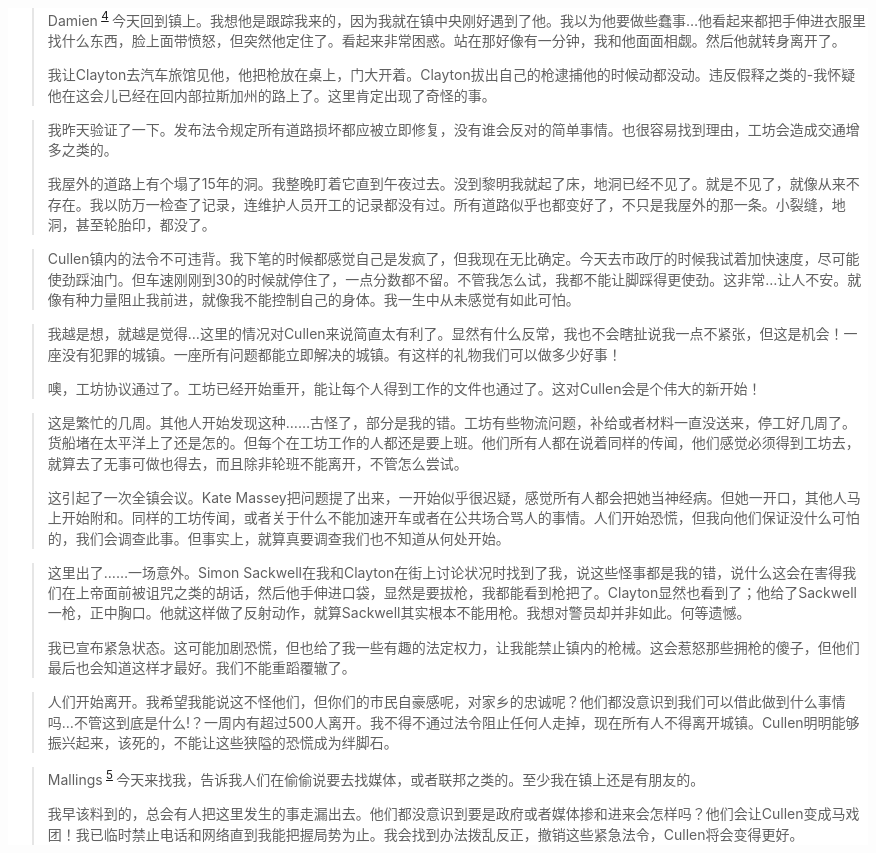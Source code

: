 
> Damien<sup class='footnoteref'>
 <a shape='rect' class='footnoteref' id='footnoteref-4' href='javascript:;' onclick='WIKIDOT.page.utils.scrollToReference(&apos;footnote-4&apos;)'>4</a>
</sup>今天回到镇上。我想他是跟踪我来的，因为我就在镇中央刚好遇到了他。我以为他要做些蠢事…他看起来都把手伸进衣服里找什么东西，脸上面带愤怒，但突然他定住了。看起来非常困惑。站在那好像有一分钟，我和他面面相觑。然后他就转身离开了。
> 
> 我让Clayton去汽车旅馆见他，他把枪放在桌上，门大开着。Clayton拔出自己的枪逮捕他的时候动都没动。违反假释之类的-我怀疑他在这会儿已经在回内部拉斯加州的路上了。这里肯定出现了奇怪的事。
> 


> 我昨天验证了一下。发布法令规定所有道路损坏都应被立即修复，没有谁会反对的简单事情。也很容易找到理由，工坊会造成交通增多之类的。
> 
> 我屋外的道路上有个塌了15年的洞。我整晚盯着它直到午夜过去。没到黎明我就起了床，地洞已经不见了。就是不见了，就像从来不存在。我以防万一检查了记录，连维护人员开工的记录都没有过。所有道路似乎也都变好了，不只是我屋外的那一条。小裂缝，地洞，甚至轮胎印，都没了。
> 


> Cullen镇内的法令不可违背。我下笔的时候都感觉自己是发疯了，但我现在无比确定。今天去市政厅的时候我试着加快速度，尽可能使劲踩油门。但车速刚刚到30的时候就停住了，一点分数都不留。不管我怎么试，我都不能让脚踩得更使劲。这非常…让人不安。就像有种力量阻止我前进，就像我不能控制自己的身体。我一生中从未感觉有如此可怕。
> 


> 我越是想，就越是觉得…这里的情况对Cullen来说简直太有利了。显然有什么反常，我也不会瞎扯说我一点不紧张，但这是机会！一座没有犯罪的城镇。一座所有问题都能立即解决的城镇。有这样的礼物我们可以做多少好事！
> 
> 噢，工坊协议通过了。工坊已经开始重开，能让每个人得到工作的文件也通过了。这对Cullen会是个伟大的新开始！
> 


> 这是繁忙的几周。其他人开始发现这种……古怪了，部分是我的错。工坊有些物流问题，补给或者材料一直没送来，停工好几周了。货船堵在太平洋上了还是怎的。但每个在工坊工作的人都还是要上班。他们所有人都在说着同样的传闻，他们感觉必须得到工坊去，就算去了无事可做也得去，而且除非轮班不能离开，不管怎么尝试。
> 
> 这引起了一次全镇会议。Kate Massey把问题提了出来，一开始似乎很迟疑，感觉所有人都会把她当神经病。但她一开口，其他人马上开始附和。同样的工坊传闻，或者关于什么不能加速开车或者在公共场合骂人的事情。人们开始恐慌，但我向他们保证没什么可怕的，我们会调查此事。但事实上，就算真要调查我们也不知道从何处开始。
> 


> 这里出了……一场意外。Simon Sackwell在我和Clayton在街上讨论状况时找到了我，说这些怪事都是我的错，说什么这会在害得我们在上帝面前被诅咒之类的胡话，然后他手伸进口袋，显然是要拔枪，我都能看到枪把了。Clayton显然也看到了；他给了Sackwell一枪，正中胸口。他就这样做了反射动作，就算Sackwell其实根本不能用枪。我想对警员却并非如此。何等遗憾。
> 
> 我已宣布紧急状态。这可能加剧恐慌，但也给了我一些有趣的法定权力，让我能禁止镇内的枪械。这会惹怒那些拥枪的傻子，但他们最后也会知道这样才最好。我们不能重蹈覆辙了。
> 


> 人们开始离开。我希望我能说这不怪他们，但你们的市民自豪感呢，对家乡的忠诚呢？他们都没意识到我们可以借此做到什么事情吗…不管这到底是什么!？一周内有超过500人离开。我不得不通过法令阻止任何人走掉，现在所有人不得离开城镇。Cullen明明能够振兴起来，该死的，不能让这些狭隘的恐慌成为绊脚石。
> 


> Mallings<sup class='footnoteref'>
 <a shape='rect' class='footnoteref' id='footnoteref-5' href='javascript:;' onclick='WIKIDOT.page.utils.scrollToReference(&apos;footnote-5&apos;)'>5</a>
</sup>今天来找我，告诉我人们在偷偷说要去找媒体，或者联邦之类的。至少我在镇上还是有朋友的。
> 
> 我早该料到的，总会有人把这里发生的事走漏出去。他们都没意识到要是政府或者媒体掺和进来会怎样吗？他们会让Cullen变成马戏团！我已临时禁止电话和网络直到我能把握局势为止。我会找到办法拨乱反正，撤销这些紧急法令，Cullen将会变得更好。
> 

